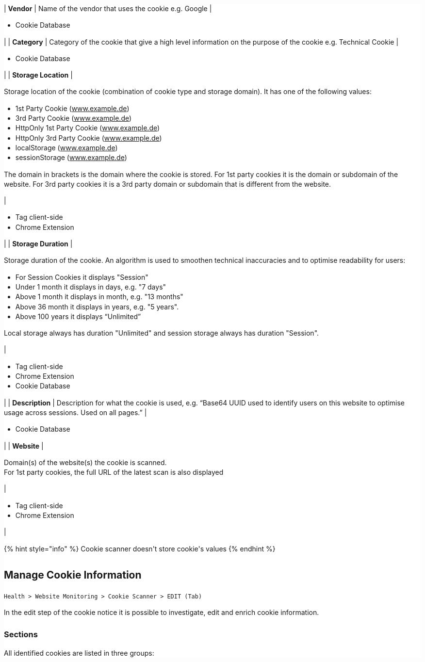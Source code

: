 | **Vendor**           | Name of the vendor that uses the cookie e.g. Google                                                                                                                                                                                                                                                                                                                                                                                                                                                                                                                                                                                                                                                                                                                                                                                                    | <ul><li>Cookie Database</li></ul>                                                  |
| **Category**         | Category of the cookie that give a high level information on the purpose of the cookie e.g. Technical Cookie                                                                                                                                                                                                                                                                                                                                                                                                                                                                                                                                                                                                                                                                                                                                           | <p></p><ul><li>Cookie Database</li></ul>                                           |
| **Storage Location** | <p>Storage location of the cookie (combination of cookie type and storage domain). It has one of the following values:</p><p></p><ul><li>1st Party Cookie (<a href="http://www.example.de/">www.example.de</a>)</li><li>3rd Party Cookie (www.example.de)</li><li>HttpOnly 1st Party Cookie (<a href="http://www.example.de/">www.example.de</a>)</li><li>HttpOnly 3rd Party Cookie (<a href="http://www.example.de/">www.example.de</a>)</li><li>localStorage (<a href="http://www.example.de/">www.example.de</a>)</li><li>sessionStorage (<a href="http://www.example.de/">www.example.de</a>)</li></ul><p>The domain in brackets is the domain where the cookie is stored. For 1st party cookies it is the domain or subdomain of the website. For 3rd party cookies it is a 3rd party domain or subdomain that is different from the website.</p> | <ul><li>Tag client-side</li><li>Chrome Extension</li></ul>                         |
| **Storage Duration** | <p>Storage duration of the cookie. An algorithm is used to smoothen technical inaccuracies and to optimise readability for users:</p><p></p><ul><li>For Session Cookies it displays "Session"</li><li>Under 1 month it displays in days, e.g. "7 days"</li><li>Above 1 month it displays in month, e.g. "13 months"</li><li>Above 36 month it displays  in years, e.g. "5 years".</li><li>Above 100 years it displays “Unlimited”</li></ul><p>Local storage always has duration "Unlimited" and session storage always has duration "Session".</p>                                                                                                                                                                                                                                                                                                     | <ul><li>Tag client-side</li><li>Chrome Extension</li><li>Cookie Database</li></ul> |
| **Description**      | Description for what the cookie is used, e.g. “Base64 UUID used to identify users on this website to optimise usage across sessions. Used on all pages.”                                                                                                                                                                                                                                                                                                                                                                                                                                                                                                                                                                                                                                                                                               | <ul><li>Cookie Database</li></ul>                                                  |
| **Website**          | <p>Domain(s) of the website(s) the cookie is scanned.<br>For 1st party cookies, the full URL of the latest scan is also displayed</p>                                                                                                                                                                                                                                                                                                                                                                                                                                                                                                                                                                                                                                                                                                                  | <p></p><ul><li>Tag client-side</li><li>Chrome Extension</li></ul>                  |

{% hint style="info" %}
Cookie scanner doesn't store cookie's values
{% endhint %}

## Manage Cookie Information

`Health > Website Monitoring > Cookie Scanner > EDIT (Tab)`

In the edit step of the cookie notice it is possible to investigate, edit and enrich cookie information.

### Sections

All identified cookies are listed in three groups:
